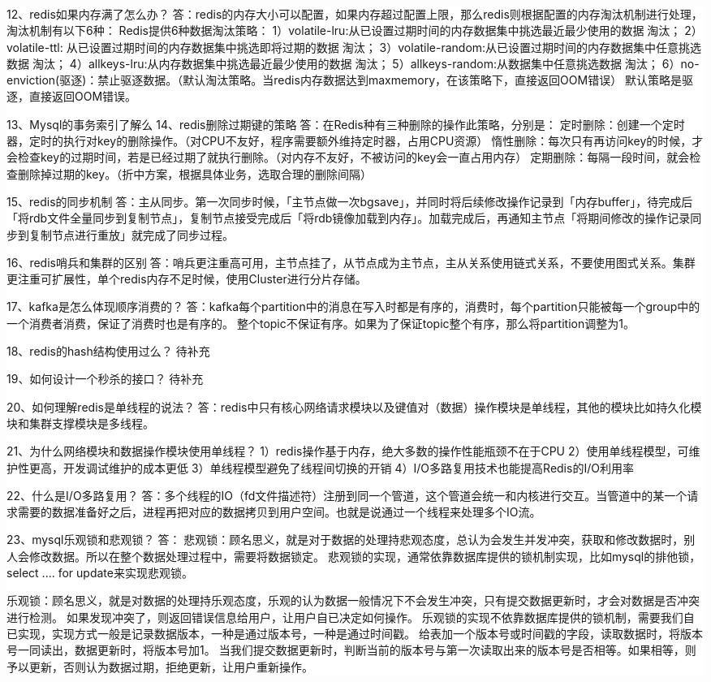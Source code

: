 12、redis如果内存满了怎么办？
答：redis的内存大小可以配置，如果内存超过配置上限，那么redis则根据配置的内存淘汰机制进行处理，淘汰机制有以下6种：
 Redis提供6种数据淘汰策略：
1）volatile-lru:从已设置过期时间的内存数据集中挑选最近最少使用的数据 淘汰；
2）volatile-ttl: 从已设置过期时间的内存数据集中挑选即将过期的数据 淘汰；
3）volatile-random:从已设置过期时间的内存数据集中任意挑选数据 淘汰；
4）allkeys-lru:从内存数据集中挑选最近最少使用的数据 淘汰；
5）allkeys-random:从数据集中任意挑选数据 淘汰；
6）no-enviction(驱逐)：禁止驱逐数据。（默认淘汰策略。当redis内存数据达到maxmemory，在该策略下，直接返回OOM错误）
默认策略是驱逐，直接返回OOM错误。

13、Mysql的事务索引了解么
14、redis删除过期键的策略
答：在Redis种有三种删除的操作此策略，分别是：
定时删除：创建一个定时器，定时的执行对key的删除操作。（对CPU不友好，程序需要额外维持定时器，占用CPU资源）
惰性删除：每次只有再访问key的时候，才会检查key的过期时间，若是已经过期了就执行删除。（对内存不友好，不被访问的key会一直占用内存）
定期删除：每隔一段时间，就会检查删除掉过期的key。（折中方案，根据具体业务，选取合理的删除间隔）

15、redis的同步机制
答：主从同步。第一次同步时候，「主节点做一次bgsave」，并同时将后续修改操作记录到「内存buffer」，待完成后「将rdb文件全量同步到复制节点」，复制节点接受完成后「将rdb镜像加载到内存」。加载完成后，再通知主节点「将期间修改的操作记录同步到复制节点进行重放」就完成了同步过程。

16、redis哨兵和集群的区别
答：哨兵更注重高可用，主节点挂了，从节点成为主节点，主从关系使用链式关系，不要使用图式关系。集群更注重可扩展性，单个redis内存不足时候，使用Cluster进行分片存储。

17、kafka是怎么体现顺序消费的？
答：kafka每个partition中的消息在写入时都是有序的，消费时，每个partition只能被每一个group中的一个消费者消费，保证了消费时也是有序的。
整个topic不保证有序。如果为了保证topic整个有序，那么将partition调整为1。

18、redis的hash结构使用过么？
待补充

19、如何设计一个秒杀的接口？
待补充

20、如何理解redis是单线程的说法？
答：redis中只有核心网络请求模块以及键值对（数据）操作模块是单线程，其他的模块比如持久化模块和集群支撑模块是多线程。

21、为什么网络模块和数据操作模块使用单线程？
1）redis操作基于内存，绝大多数的操作性能瓶颈不在于CPU
2）使用单线程模型，可维护性更高，开发调试维护的成本更低
3）单线程模型避免了线程间切换的开销
4）I/O多路复用技术也能提高Redis的I/O利用率

22、什么是I/O多路复用？
答：多个线程的IO（fd文件描述符）注册到同一个管道，这个管道会统一和内核进行交互。当管道中的某一个请求需要的数据准备好之后，进程再把对应的数据拷贝到用户空间。也就是说通过一个线程来处理多个IO流。

23、mysql乐观锁和悲观锁？
答：
悲观锁：顾名思义，就是对于数据的处理持悲观态度，总认为会发生并发冲突，获取和修改数据时，别人会修改数据。所以在整个数据处理过程中，需要将数据锁定。
悲观锁的实现，通常依靠数据库提供的锁机制实现，比如mysql的排他锁，select .... for update来实现悲观锁。

乐观锁：顾名思义，就是对数据的处理持乐观态度，乐观的认为数据一般情况下不会发生冲突，只有提交数据更新时，才会对数据是否冲突进行检测。
如果发现冲突了，则返回错误信息给用户，让用户自已决定如何操作。
乐观锁的实现不依靠数据库提供的锁机制，需要我们自已实现，实现方式一般是记录数据版本，一种是通过版本号，一种是通过时间戳。
给表加一个版本号或时间戳的字段，读取数据时，将版本号一同读出，数据更新时，将版本号加1。
当我们提交数据更新时，判断当前的版本号与第一次读取出来的版本号是否相等。如果相等，则予以更新，否则认为数据过期，拒绝更新，让用户重新操作。
